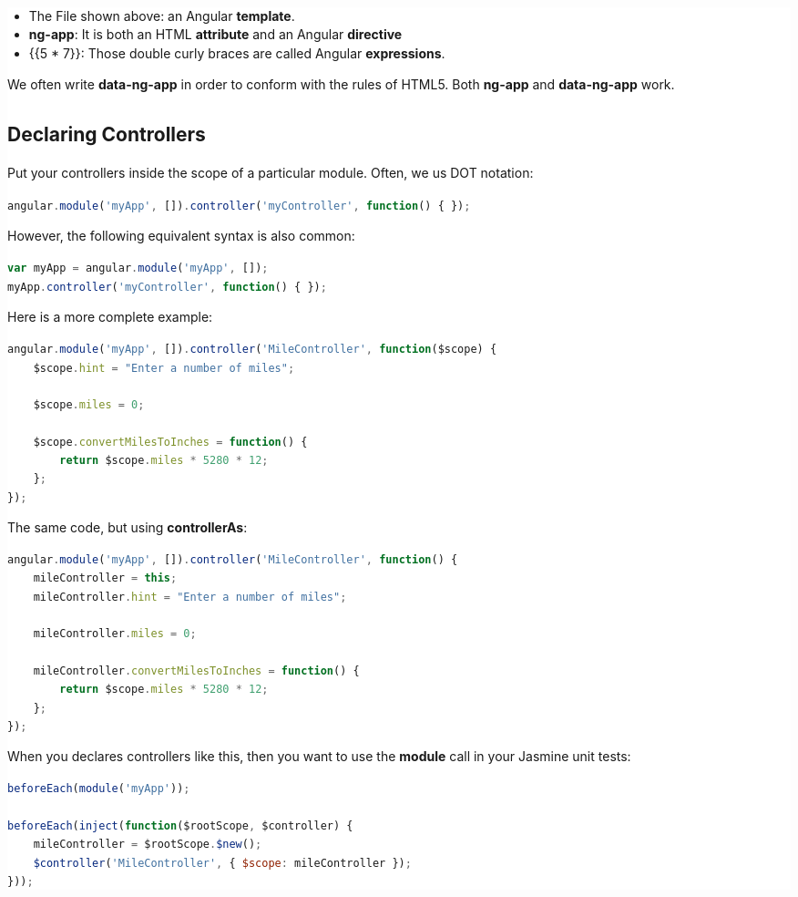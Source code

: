 -   The File shown above: an Angular **template**.
-   **ng-app**: It is both an HTML **attribute** and an Angular **directive**
-   {{5 * 7}}: Those double curly braces are called Angular **expressions**.

We often write **data-ng-app** in order to conform with the rules of HTML5. Both **ng-app** and **data-ng-app** work.

## Declaring Controllers

Put your controllers inside the scope of a particular module. Often, we us DOT notation:

```javascript
angular.module('myApp', []).controller('myController', function() { });
```

However, the following equivalent syntax is also common:

```javascript
var myApp = angular.module('myApp', []);
myApp.controller('myController', function() { });
```

Here is a more complete example:

```javascript
angular.module('myApp', []).controller('MileController', function($scope) {
    $scope.hint = "Enter a number of miles";

    $scope.miles = 0;

    $scope.convertMilesToInches = function() {
        return $scope.miles * 5280 * 12;  
    };    
});
```

The same code, but using **controllerAs**:

```javascript
angular.module('myApp', []).controller('MileController', function() {
    mileController = this;
    mileController.hint = "Enter a number of miles";

    mileController.miles = 0;

    mileController.convertMilesToInches = function() {
        return $scope.miles * 5280 * 12;  
    };    
});
```

When you declares controllers like this, then you want to use the
**module** call in your Jasmine unit tests:

```javascript
beforeEach(module('myApp'));

beforeEach(inject(function($rootScope, $controller) {
	mileController = $rootScope.$new();
	$controller('MileController', { $scope: mileController });
}));
```
